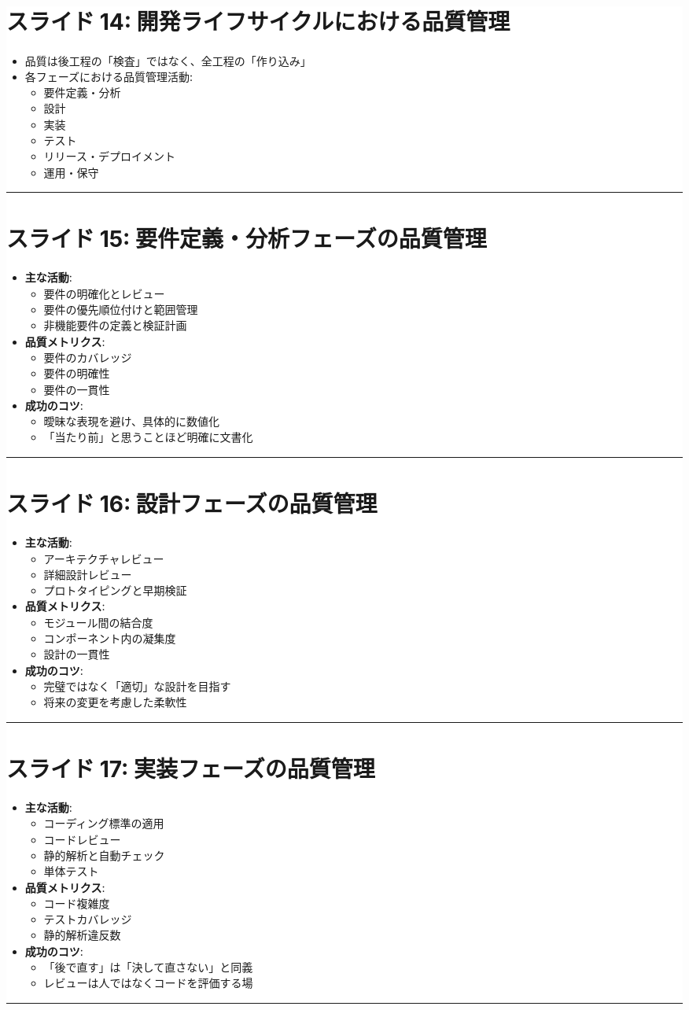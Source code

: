 
# スライド 14: 開発ライフサイクルにおける品質管理

* 品質は後工程の「検査」ではなく、全工程の「作り込み」
* 各フェーズにおける品質管理活動:
  * 要件定義・分析
  * 設計
  * 実装
  * テスト
  * リリース・デプロイメント
  * 運用・保守

---

# スライド 15: 要件定義・分析フェーズの品質管理

* **主な活動**:
  * 要件の明確化とレビュー
  * 要件の優先順位付けと範囲管理
  * 非機能要件の定義と検証計画
* **品質メトリクス**:
  * 要件のカバレッジ
  * 要件の明確性
  * 要件の一貫性
* **成功のコツ**:
  * 曖昧な表現を避け、具体的に数値化
  * 「当たり前」と思うことほど明確に文書化

---

# スライド 16: 設計フェーズの品質管理

* **主な活動**:
  * アーキテクチャレビュー
  * 詳細設計レビュー
  * プロトタイピングと早期検証
* **品質メトリクス**:
  * モジュール間の結合度
  * コンポーネント内の凝集度
  * 設計の一貫性
* **成功のコツ**:
  * 完璧ではなく「適切」な設計を目指す
  * 将来の変更を考慮した柔軟性

---

# スライド 17: 実装フェーズの品質管理

* **主な活動**:
  * コーディング標準の適用
  * コードレビュー
  * 静的解析と自動チェック
  * 単体テスト
* **品質メトリクス**:
  * コード複雑度
  * テストカバレッジ
  * 静的解析違反数
* **成功のコツ**:
  * 「後で直す」は「決して直さない」と同義
  * レビューは人ではなくコードを評価する場

---